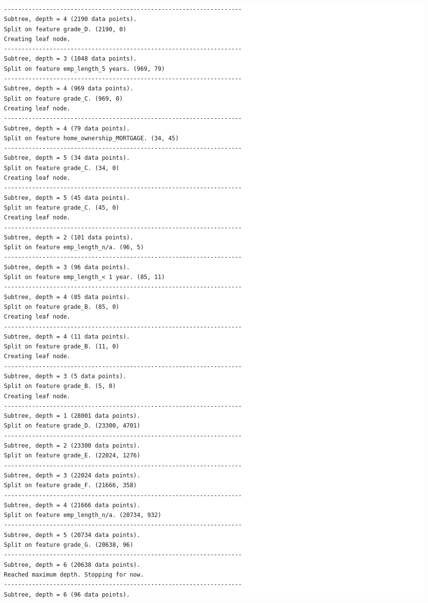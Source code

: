     --------------------------------------------------------------------
    Subtree, depth = 4 (2190 data points).
    Split on feature grade_D. (2190, 0)
    Creating leaf node.
    --------------------------------------------------------------------
    Subtree, depth = 3 (1048 data points).
    Split on feature emp_length_5 years. (969, 79)
    --------------------------------------------------------------------
    Subtree, depth = 4 (969 data points).
    Split on feature grade_C. (969, 0)
    Creating leaf node.
    --------------------------------------------------------------------
    Subtree, depth = 4 (79 data points).
    Split on feature home_ownership_MORTGAGE. (34, 45)
    --------------------------------------------------------------------
    Subtree, depth = 5 (34 data points).
    Split on feature grade_C. (34, 0)
    Creating leaf node.
    --------------------------------------------------------------------
    Subtree, depth = 5 (45 data points).
    Split on feature grade_C. (45, 0)
    Creating leaf node.
    --------------------------------------------------------------------
    Subtree, depth = 2 (101 data points).
    Split on feature emp_length_n/a. (96, 5)
    --------------------------------------------------------------------
    Subtree, depth = 3 (96 data points).
    Split on feature emp_length_< 1 year. (85, 11)
    --------------------------------------------------------------------
    Subtree, depth = 4 (85 data points).
    Split on feature grade_B. (85, 0)
    Creating leaf node.
    --------------------------------------------------------------------
    Subtree, depth = 4 (11 data points).
    Split on feature grade_B. (11, 0)
    Creating leaf node.
    --------------------------------------------------------------------
    Subtree, depth = 3 (5 data points).
    Split on feature grade_B. (5, 0)
    Creating leaf node.
    --------------------------------------------------------------------
    Subtree, depth = 1 (28001 data points).
    Split on feature grade_D. (23300, 4701)
    --------------------------------------------------------------------
    Subtree, depth = 2 (23300 data points).
    Split on feature grade_E. (22024, 1276)
    --------------------------------------------------------------------
    Subtree, depth = 3 (22024 data points).
    Split on feature grade_F. (21666, 358)
    --------------------------------------------------------------------
    Subtree, depth = 4 (21666 data points).
    Split on feature emp_length_n/a. (20734, 932)
    --------------------------------------------------------------------
    Subtree, depth = 5 (20734 data points).
    Split on feature grade_G. (20638, 96)
    --------------------------------------------------------------------
    Subtree, depth = 6 (20638 data points).
    Reached maximum depth. Stopping for now.
    --------------------------------------------------------------------
    Subtree, depth = 6 (96 data points).